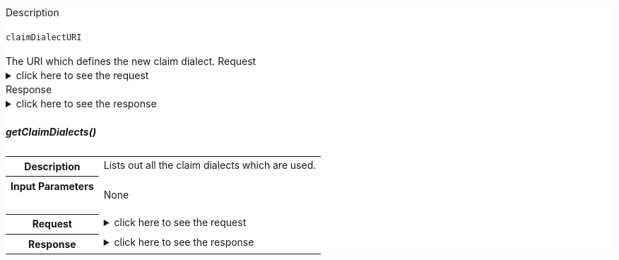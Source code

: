<th>Description</th>
</tr>
</thead>
<tbody>
<tr class="odd">
<td><pre><code>claimDialectURI</code></pre></td>
<td>The URI which defines the new claim dialect.</td>
</tr>
</tbody>
</table>
</div></td>
</tr>
<tr class="odd">
<td>Request</td>
<td><div class="content-wrapper">
<details class="info"><summary>click here to see the request</summary></details>
</div>
</td>
</tr>
<tr class="even">
<td>Response</td>
<td><div class="content-wrapper">
<details class="info"><summary>click here to see the response</summary></details>
</div></td>
</tr>
</tbody>
</table>

##### getClaimDialects()

<table>
<tbody>
<tr class="odd">
<th>Description</th>
<td>Lists out all the claim dialects which are used.</td>
</tr>
<tr class="even">
<th>Input Parameters</th>
<td><p>None</p></td>
</tr>
<tr class="odd">
<th>Request</th>
<td><div class="content-wrapper">
<details class="info"><summary>click here to see the request</summary></details>
</div></td>
</tr>
<tr class="even">
<th>Response</th>
<td><div class="content-wrapper">
  <details class="info"><summary>click here to see the response</summary></details>
</div></td>
</tr>
</tbody>
</table>

